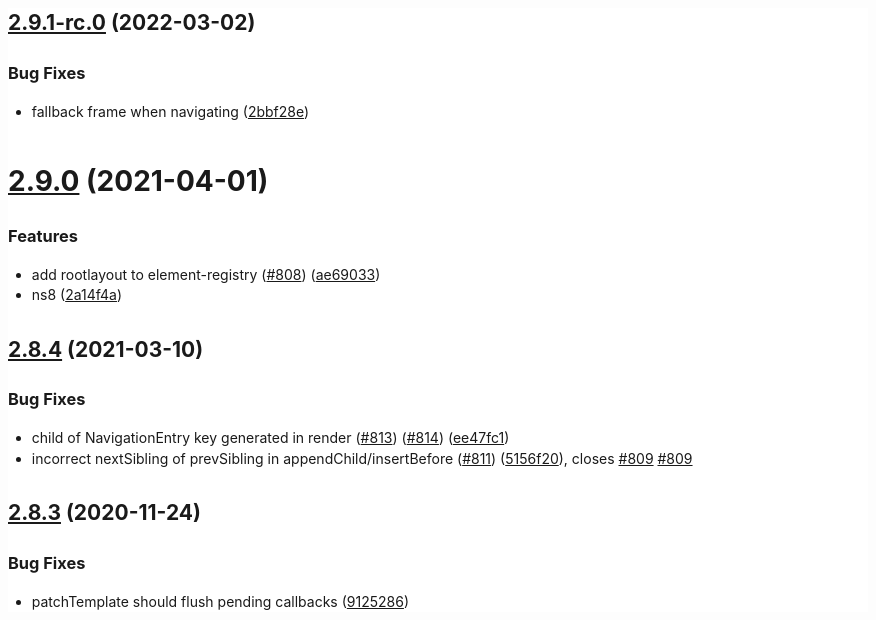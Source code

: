 ## [2.9.1-rc.0](https://github.com/nativescript-vue/nativescript-vue/compare/v2.9.0...v2.9.1-rc.0) (2022-03-02)


### Bug Fixes

* fallback frame when navigating ([2bbf28e](https://github.com/nativescript-vue/nativescript-vue/commit/2bbf28e5c7a9052efffa040ada870a547b0e97ac))



# [2.9.0](https://github.com/nativescript-vue/nativescript-vue/compare/v2.8.4...v2.9.0) (2021-04-01)


### Features

* add rootlayout to element-registry ([#808](https://github.com/nativescript-vue/nativescript-vue/issues/808)) ([ae69033](https://github.com/nativescript-vue/nativescript-vue/commit/ae690337a896a10c450e804a965fb406914cdf28))
* ns8 ([2a14f4a](https://github.com/nativescript-vue/nativescript-vue/commit/2a14f4adcd5577821401fe9464152e9d1926bf1a))



## [2.8.4](https://github.com/nativescript-vue/nativescript-vue/compare/v2.8.3...v2.8.4) (2021-03-10)


### Bug Fixes

* child of NavigationEntry key generated in render ([#813](https://github.com/nativescript-vue/nativescript-vue/issues/813)) ([#814](https://github.com/nativescript-vue/nativescript-vue/issues/814)) ([ee47fc1](https://github.com/nativescript-vue/nativescript-vue/commit/ee47fc1d08ab6b89ff778ff305a90017cb527c44))
* incorrect nextSibling of prevSibling in appendChild/insertBefore ([#811](https://github.com/nativescript-vue/nativescript-vue/issues/811)) ([5156f20](https://github.com/nativescript-vue/nativescript-vue/commit/5156f20b051dcd7b2e23d01eba80030f053259ad)), closes [#809](https://github.com/nativescript-vue/nativescript-vue/issues/809) [#809](https://github.com/nativescript-vue/nativescript-vue/issues/809)



## [2.8.3](https://github.com/nativescript-vue/nativescript-vue/compare/v2.8.2...v2.8.3) (2020-11-24)


### Bug Fixes

* patchTemplate should flush pending callbacks ([9125286](https://github.com/nativescript-vue/nativescript-vue/commit/91252861a7f1f8ca02dbf5704e7edac81250b0cf))



